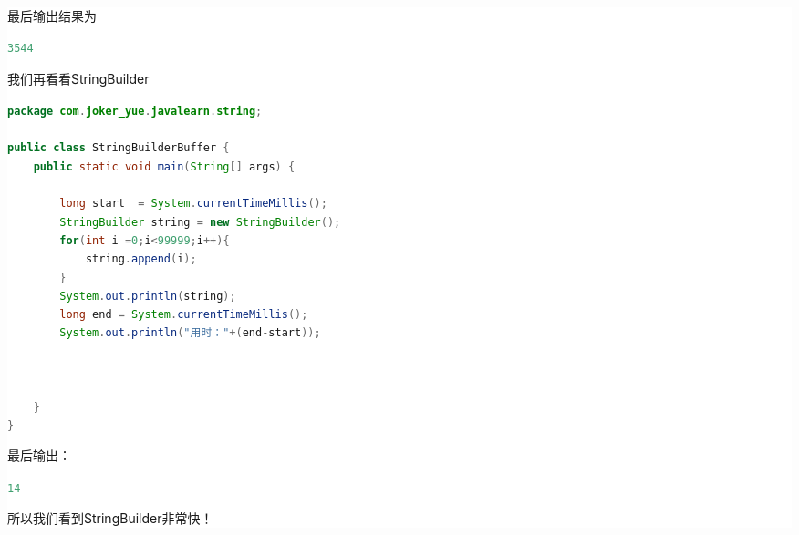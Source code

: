 
最后输出结果为

~~~java
3544
~~~

我们再看看StringBuilder

~~~java
package com.joker_yue.javalearn.string;

public class StringBuilderBuffer {
    public static void main(String[] args) {

        long start  = System.currentTimeMillis();
        StringBuilder string = new StringBuilder();
        for(int i =0;i<99999;i++){
            string.append(i);
        }
        System.out.println(string);
        long end = System.currentTimeMillis();
        System.out.println("用时："+(end-start));



    }
}

~~~

最后输出：

~~~java
14
~~~

所以我们看到StringBuilder非常快！

